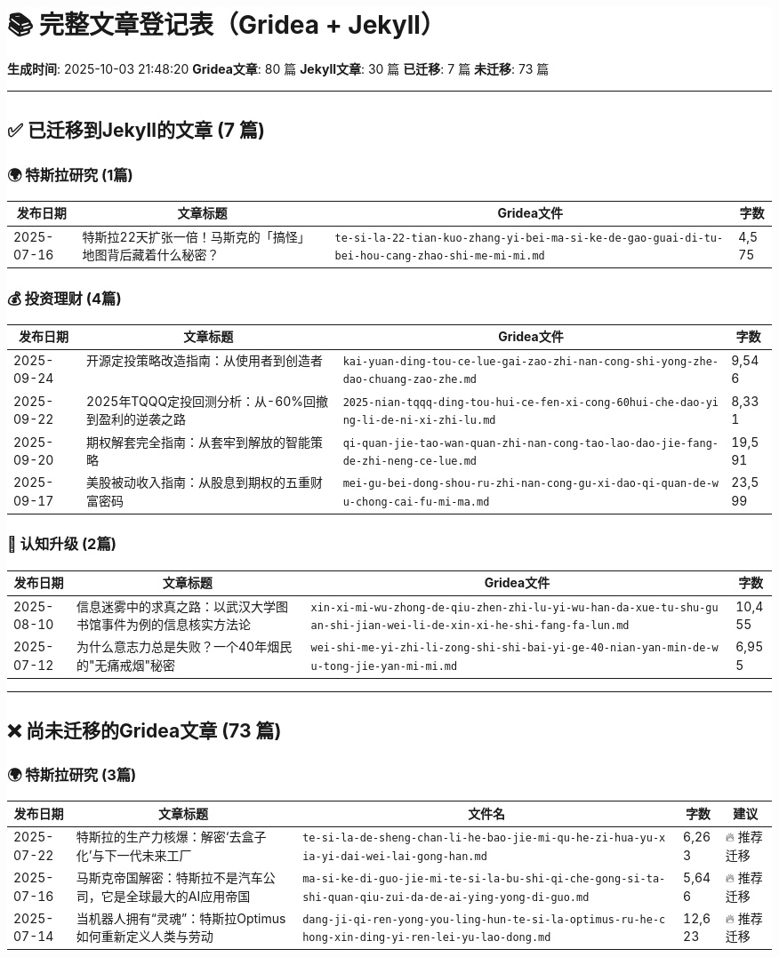 # 📚 完整文章登记表（Gridea + Jekyll）

**生成时间**: 2025-10-03 21:48:20
**Gridea文章**: 80 篇
**Jekyll文章**: 30 篇
**已迁移**: 7 篇
**未迁移**: 73 篇

---

## ✅ 已迁移到Jekyll的文章 (7 篇)

### 🌍 特斯拉研究 (1篇)

| 发布日期 | 文章标题 | Gridea文件 | 字数 |
|---------|---------|-----------|------|
| 2025-07-16 | 特斯拉22天扩张一倍！马斯克的「搞怪」地图背后藏着什么秘密？ | `te-si-la-22-tian-kuo-zhang-yi-bei-ma-si-ke-de-gao-guai-di-tu-bei-hou-cang-zhao-shi-me-mi-mi.md` | 4,575 |

### 💰 投资理财 (4篇)

| 发布日期 | 文章标题 | Gridea文件 | 字数 |
|---------|---------|-----------|------|
| 2025-09-24 | 开源定投策略改造指南：从使用者到创造者 | `kai-yuan-ding-tou-ce-lue-gai-zao-zhi-nan-cong-shi-yong-zhe-dao-chuang-zao-zhe.md` | 9,546 |
| 2025-09-22 | 2025年TQQQ定投回测分析：从-60%回撤到盈利的逆袭之路 | `2025-nian-tqqq-ding-tou-hui-ce-fen-xi-cong-60hui-che-dao-ying-li-de-ni-xi-zhi-lu.md` | 8,331 |
| 2025-09-20 | 期权解套完全指南：从套牢到解放的智能策略 | `qi-quan-jie-tao-wan-quan-zhi-nan-cong-tao-lao-dao-jie-fang-de-zhi-neng-ce-lue.md` | 19,591 |
| 2025-09-17 | 美股被动收入指南：从股息到期权的五重财富密码 | `mei-gu-bei-dong-shou-ru-zhi-nan-cong-gu-xi-dao-qi-quan-de-wu-chong-cai-fu-mi-ma.md` | 23,599 |

### 🧠 认知升级 (2篇)

| 发布日期 | 文章标题 | Gridea文件 | 字数 |
|---------|---------|-----------|------|
| 2025-08-10 | 信息迷雾中的求真之路：以武汉大学图书馆事件为例的信息核实方法论 | `xin-xi-mi-wu-zhong-de-qiu-zhen-zhi-lu-yi-wu-han-da-xue-tu-shu-guan-shi-jian-wei-li-de-xin-xi-he-shi-fang-fa-lun.md` | 10,455 |
| 2025-07-12 | 为什么意志力总是失败？一个40年烟民的"无痛戒烟"秘密 | `wei-shi-me-yi-zhi-li-zong-shi-shi-bai-yi-ge-40-nian-yan-min-de-wu-tong-jie-yan-mi-mi.md` | 6,955 |

---

## ❌ 尚未迁移的Gridea文章 (73 篇)

### 🌍 特斯拉研究 (3篇)

| 发布日期 | 文章标题 | 文件名 | 字数 | 建议 |
|---------|---------|--------|------|------|
| 2025-07-22 | 特斯拉的生产力核爆：解密‘去盒子化’与下一代未来工厂 | `te-si-la-de-sheng-chan-li-he-bao-jie-mi-qu-he-zi-hua-yu-xia-yi-dai-wei-lai-gong-han.md` | 6,263 | 🔥 推荐迁移 |
| 2025-07-16 | 马斯克帝国解密：特斯拉不是汽车公司，它是全球最大的AI应用帝国 | `ma-si-ke-di-guo-jie-mi-te-si-la-bu-shi-qi-che-gong-si-ta-shi-quan-qiu-zui-da-de-ai-ying-yong-di-guo.md` | 5,646 | 🔥 推荐迁移 |
| 2025-07-14 | 当机器人拥有“灵魂”：特斯拉Optimus如何重新定义人类与劳动 | `dang-ji-qi-ren-yong-you-ling-hun-te-si-la-optimus-ru-he-chong-xin-ding-yi-ren-lei-yu-lao-dong.md` | 12,623 | 🔥 推荐迁移 |
